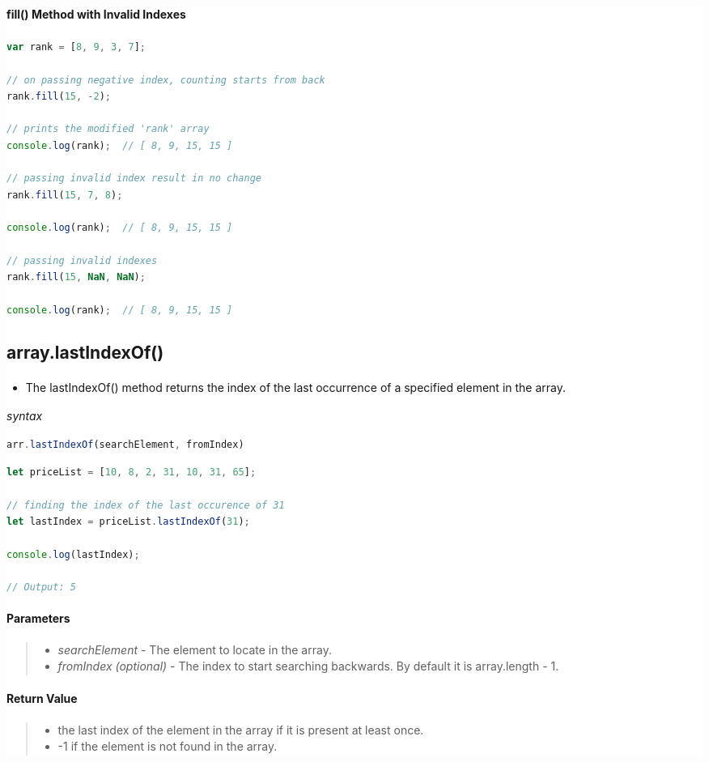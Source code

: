 
#### fill() Method with Invalid Indexes
```js
var rank = [8, 9, 3, 7];

// on passing negative index, counting starts from back
rank.fill(15, -2);

// prints the modified 'rank' array
console.log(rank);  // [ 8, 9, 15, 15 ]

// passing invalid index result in no change
rank.fill(15, 7, 8);

console.log(rank);  // [ 8, 9, 15, 15 ]

// passing invalid indexes
rank.fill(15, NaN, NaN);

console.log(rank);  // [ 8, 9, 15, 15 ]

```

## array.lastIndexOf()
- The lastIndexOf() method returns the index of the last occurrence of a specified element in the array.

*syntax*
```js
arr.lastIndexOf(searchElement, fromIndex)
```

```js
let priceList = [10, 8, 2, 31, 10, 31, 65];

// finding the index of the last occurence of 31
let lastIndex = priceList.lastIndexOf(31);

console.log(lastIndex); 

// Output: 5
```

#### Parameters

>- *searchElement* - The element to locate in the array.
>- *fromIndex (optional)* - The index to start searching backwards. By default it is array.length - 1.


#### Return Value

>- the last index of the element in the array if it is present at least once.
>- -1 if the element is not found in the array.

